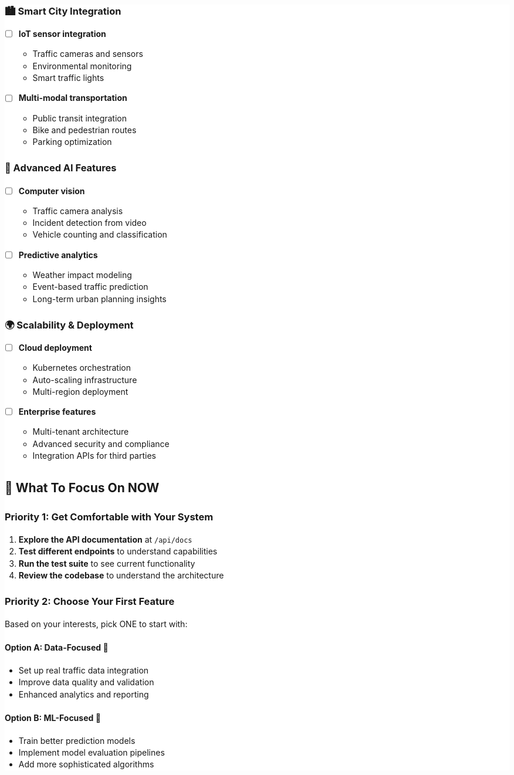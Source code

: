 ### **🏙️ Smart City Integration**
- [ ] **IoT sensor integration**
  - Traffic cameras and sensors
  - Environmental monitoring
  - Smart traffic lights

- [ ] **Multi-modal transportation**
  - Public transit integration
  - Bike and pedestrian routes
  - Parking optimization

### **🤖 Advanced AI Features**
- [ ] **Computer vision**
  - Traffic camera analysis
  - Incident detection from video
  - Vehicle counting and classification

- [ ] **Predictive analytics**
  - Weather impact modeling
  - Event-based traffic prediction
  - Long-term urban planning insights

### **🌍 Scalability & Deployment**
- [ ] **Cloud deployment**
  - Kubernetes orchestration
  - Auto-scaling infrastructure
  - Multi-region deployment

- [ ] **Enterprise features**
  - Multi-tenant architecture
  - Advanced security and compliance
  - Integration APIs for third parties

## 🎯 **What To Focus On NOW**

### **Priority 1: Get Comfortable with Your System**
1. **Explore the API documentation** at `/api/docs`
2. **Test different endpoints** to understand capabilities
3. **Run the test suite** to see current functionality
4. **Review the codebase** to understand the architecture

### **Priority 2: Choose Your First Feature**
Based on your interests, pick ONE to start with:

#### **Option A: Data-Focused** 🔢
- Set up real traffic data integration
- Improve data quality and validation
- Enhanced analytics and reporting

#### **Option B: ML-Focused** 🤖
- Train better prediction models
- Implement model evaluation pipelines
- Add more sophisticated algorithms
